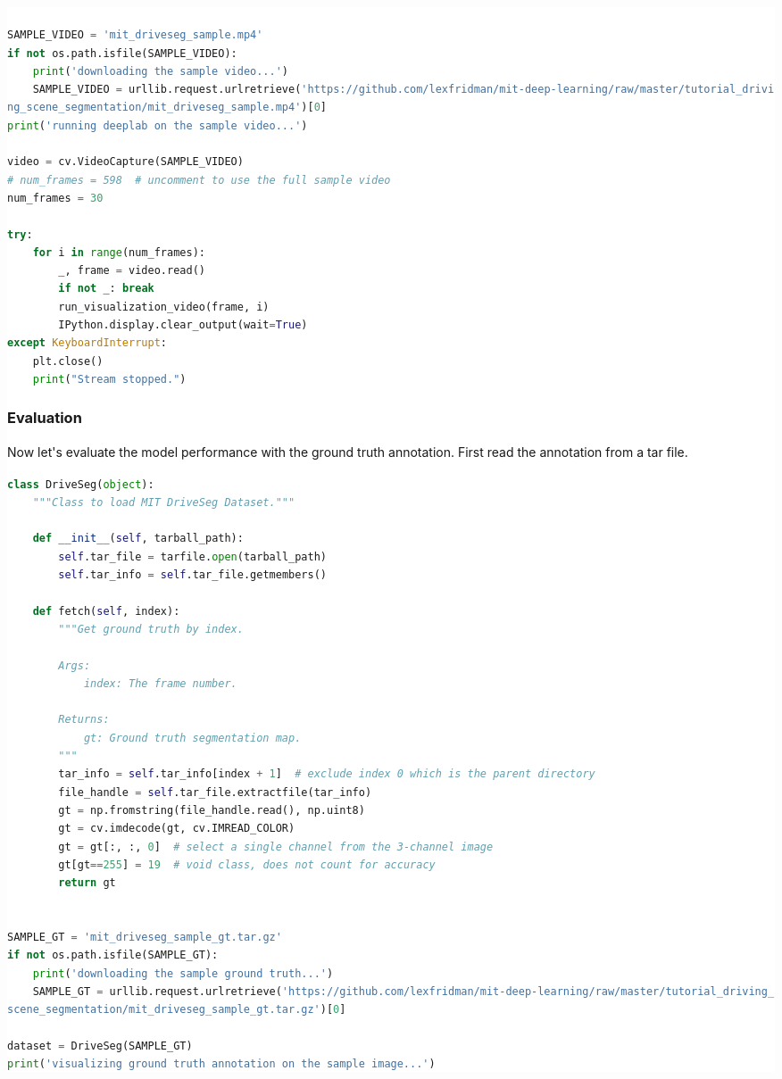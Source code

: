 ```python colab={"base_uri": "https://localhost:8080/", "height": 521} colab_type="code" id="oXTrq3DgKLSp" outputId="de91e86a-1b2a-43d9-cd3d-42a0bd92320b"

SAMPLE_VIDEO = 'mit_driveseg_sample.mp4'
if not os.path.isfile(SAMPLE_VIDEO): 
    print('downloading the sample video...')
    SAMPLE_VIDEO = urllib.request.urlretrieve('https://github.com/lexfridman/mit-deep-learning/raw/master/tutorial_driving_scene_segmentation/mit_driveseg_sample.mp4')[0]
print('running deeplab on the sample video...')

video = cv.VideoCapture(SAMPLE_VIDEO)
# num_frames = 598  # uncomment to use the full sample video
num_frames = 30

try:
    for i in range(num_frames):
        _, frame = video.read()
        if not _: break
        run_visualization_video(frame, i)
        IPython.display.clear_output(wait=True)
except KeyboardInterrupt:
    plt.close()
    print("Stream stopped.")
```


### Evaluation
Now let's evaluate the model performance with the ground truth annotation. First read the annotation from a tar file.


```python colab={"base_uri": "https://localhost:8080/", "height": 304} colab_type="code" id="yIxt5IvCKLSr" outputId="ffec8782-d7c7-4370-975f-dec9e4e0f86e"
class DriveSeg(object):
    """Class to load MIT DriveSeg Dataset."""

    def __init__(self, tarball_path):
        self.tar_file = tarfile.open(tarball_path)
        self.tar_info = self.tar_file.getmembers()
    
    def fetch(self, index):
        """Get ground truth by index.

        Args:
            index: The frame number.

        Returns:
            gt: Ground truth segmentation map.
        """
        tar_info = self.tar_info[index + 1]  # exclude index 0 which is the parent directory
        file_handle = self.tar_file.extractfile(tar_info)
        gt = np.fromstring(file_handle.read(), np.uint8)
        gt = cv.imdecode(gt, cv.IMREAD_COLOR)
        gt = gt[:, :, 0]  # select a single channel from the 3-channel image
        gt[gt==255] = 19  # void class, does not count for accuracy
        return gt


SAMPLE_GT = 'mit_driveseg_sample_gt.tar.gz'
if not os.path.isfile(SAMPLE_GT): 
    print('downloading the sample ground truth...')
    SAMPLE_GT = urllib.request.urlretrieve('https://github.com/lexfridman/mit-deep-learning/raw/master/tutorial_driving_scene_segmentation/mit_driveseg_sample_gt.tar.gz')[0]

dataset = DriveSeg(SAMPLE_GT)
print('visualizing ground truth annotation on the sample image...')

```